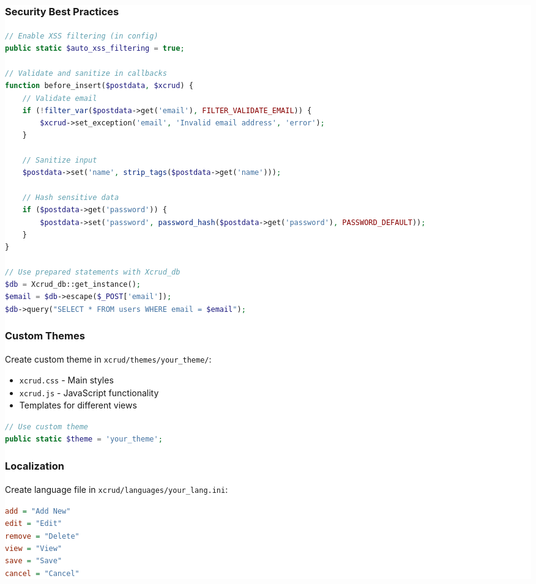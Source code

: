 
### Security Best Practices

```php
// Enable XSS filtering (in config)
public static $auto_xss_filtering = true;

// Validate and sanitize in callbacks
function before_insert($postdata, $xcrud) {
    // Validate email
    if (!filter_var($postdata->get('email'), FILTER_VALIDATE_EMAIL)) {
        $xcrud->set_exception('email', 'Invalid email address', 'error');
    }
    
    // Sanitize input
    $postdata->set('name', strip_tags($postdata->get('name')));
    
    // Hash sensitive data
    if ($postdata->get('password')) {
        $postdata->set('password', password_hash($postdata->get('password'), PASSWORD_DEFAULT));
    }
}

// Use prepared statements with Xcrud_db
$db = Xcrud_db::get_instance();
$email = $db->escape($_POST['email']);
$db->query("SELECT * FROM users WHERE email = $email");
```

### Custom Themes

Create custom theme in `xcrud/themes/your_theme/`:
- `xcrud.css` - Main styles
- `xcrud.js` - JavaScript functionality
- Templates for different views

```php
// Use custom theme
public static $theme = 'your_theme';
```

### Localization

Create language file in `xcrud/languages/your_lang.ini`:

```ini
add = "Add New"
edit = "Edit"
remove = "Delete"
view = "View"
save = "Save"
cancel = "Cancel"
```
